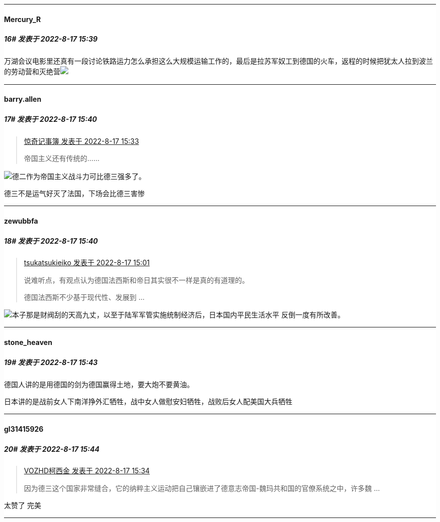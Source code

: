 *****

####  Mercury_R  
##### 16#       发表于 2022-8-17 15:39

万湖会议电影里还真有一段讨论铁路运力怎么承担这么大规模运输工作的，最后是拉苏军奴工到德国的火车，返程的时候把犹太人拉到波兰的劳动营和灭绝营<img src="https://static.saraba1st.com/image/smiley/face2017/001.png" referrerpolicy="no-referrer">

*****

####  barry.allen  
##### 17#       发表于 2022-8-17 15:40

<blockquote><a href="httphttps://bbs.saraba1st.com/2b/forum.php?mod=redirect&amp;goto=findpost&amp;pid=57104567&amp;ptid=2087434" target="_blank">惊奇记事簿 发表于 2022-8-17 15:33</a>

帝国主义还有传统的……</blockquote>
<img src="https://static.saraba1st.com/image/smiley/face2017/065.png" referrerpolicy="no-referrer">德二作为帝国主义战斗力可比德三强多了。

德三不是运气好灭了法国，下场会比德三害惨

*****

####  zewubbfa  
##### 18#       发表于 2022-8-17 15:40

<blockquote><a href="httphttps://bbs.saraba1st.com/2b/forum.php?mod=redirect&amp;goto=findpost&amp;pid=57103994&amp;ptid=2087434" target="_blank">tsukatsukieiko 发表于 2022-8-17 15:01</a>

说难听点，有观点认为德国法西斯和帝日其实很不一样是真的有道理的。

德国法西斯不少基于现代性、发展到 ...</blockquote>
<img src="https://static.saraba1st.com/image/smiley/face2017/017.png" referrerpolicy="no-referrer">本子那是财阀刮的天高九丈，以至于陆军军管实施统制经济后，日本国内平民生活水平 反倒一度有所改善。

*****

####  stone_heaven  
##### 19#       发表于 2022-8-17 15:43

德国人讲的是用德国的剑为德国赢得土地，要大炮不要黄油。

日本讲的是战前女人下南洋挣外汇牺牲，战中女人做慰安妇牺牲，战败后女人配美国大兵牺牲

*****

####  gl31415926  
##### 20#       发表于 2022-8-17 15:44

<blockquote><a href="httphttps://bbs.saraba1st.com/2b/forum.php?mod=redirect&amp;goto=findpost&amp;pid=57104573&amp;ptid=2087434" target="_blank">VOZHD柯西金 发表于 2022-8-17 15:34</a>

因为德三这个国家非常缝合，它的纳粹主义运动把自己镶嵌进了德意志帝国-魏玛共和国的官僚系统之中，许多魏 ...</blockquote>
太赞了 完美

*****
